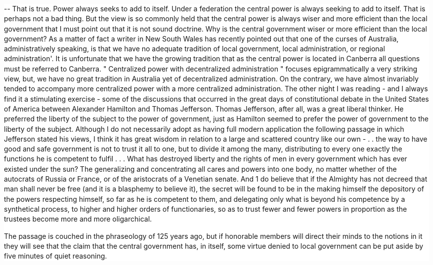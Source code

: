 -- That is true. Power always seeks to add to itself. Under a federation the central power is always seeking to add to itself. That is perhaps not a bad thing. But the view is so commonly held that the central power is always wiser and more efficient than the local government that I must point out that it is not sound doctrine. Why is the central government wiser or more efficient than the local government? As a matter of fact a writer in New South Wales has recently pointed out that one of the curses of Australia, administratively speaking, is that we have no adequate tradition of local government, local administration, or regional administration'. It is unfortunate that we have the growing tradition that as the central power is located in Canberra all questions must be referred to Canberra. " Centralized power with decentralized administration " focuses  epigrammatically  a very striking view, but, we have no great tradition in Australia yet of decentralized administration. On the contrary, we have almost invariably tended to accompany more centralized power with a more centralized administration. The other night I was reading - and I always find it a stimulating exercise - some of the discussions that occurred in the great days of constitutional debate in the United States of America between Alexander Hamilton and Thomas Jefferson. Thomas Jefferson, after all, was a great liberal thinker. He preferred the liberty of the subject to the power of government, just as Hamilton seemed to prefer the power of government to the liberty of the subject. Although I do not necessarily adopt as having full modern application the following passage in which Jefferson stated his views, I think it has great wisdom in relation to a large and scattered country like our own -  . . the way to have good and safe government is not to trust it all to one, but to divide it among the many, distributing to every one exactly the functions he is competent to fulfil . . . What has destroyed liberty and the rights of men in every government which has ever existed under the sun? The generalizing and concentrating all cares and powers into one body, no matter whether of the autocrats of Russia or France, or of the aristocrats of a Venetian senate. And 1 do believe that if the Almighty has not decreed that man shall never be free (and it is a blasphemy to believe it), the secret will be found to be in the making himself the depository of the powers respecting himself, so far as he is competent to them, and delegating only what is beyond his competence by a synthetical process, to higher and higher orders of functionaries, so as to trust fewer and fewer powers in proportion as the trustees become more and more oligarchical. 

The passage is couched in the phraseology of 125 years ago, but if honorable members will direct their minds to the notions in it they will see that the claim that the central government has, in itself, some virtue denied to local government can be put aside by five minutes of quiet reasoning. 

